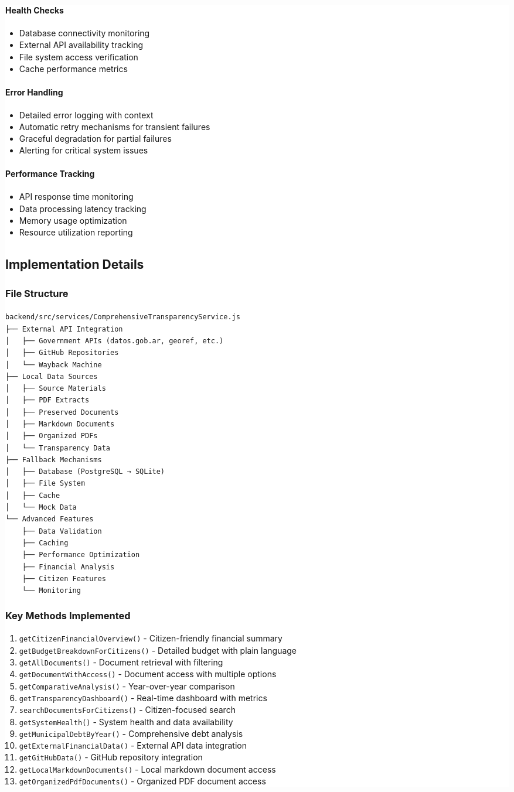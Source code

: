 #### Health Checks
- Database connectivity monitoring
- External API availability tracking
- File system access verification
- Cache performance metrics

#### Error Handling
- Detailed error logging with context
- Automatic retry mechanisms for transient failures
- Graceful degradation for partial failures
- Alerting for critical system issues

#### Performance Tracking
- API response time monitoring
- Data processing latency tracking
- Memory usage optimization
- Resource utilization reporting

## Implementation Details

### File Structure
```
backend/src/services/ComprehensiveTransparencyService.js
├── External API Integration
│   ├── Government APIs (datos.gob.ar, georef, etc.)
│   ├── GitHub Repositories
│   └── Wayback Machine
├── Local Data Sources
│   ├── Source Materials
│   ├── PDF Extracts
│   ├── Preserved Documents
│   ├── Markdown Documents
│   ├── Organized PDFs
│   └── Transparency Data
├── Fallback Mechanisms
│   ├── Database (PostgreSQL → SQLite)
│   ├── File System
│   ├── Cache
│   └── Mock Data
└── Advanced Features
    ├── Data Validation
    ├── Caching
    ├── Performance Optimization
    ├── Financial Analysis
    ├── Citizen Features
    └── Monitoring
```

### Key Methods Implemented
1. `getCitizenFinancialOverview()` - Citizen-friendly financial summary
2. `getBudgetBreakdownForCitizens()` - Detailed budget with plain language
3. `getAllDocuments()` - Document retrieval with filtering
4. `getDocumentWithAccess()` - Document access with multiple options
5. `getComparativeAnalysis()` - Year-over-year comparison
6. `getTransparencyDashboard()` - Real-time dashboard with metrics
7. `searchDocumentsForCitizens()` - Citizen-focused search
8. `getSystemHealth()` - System health and data availability
9. `getMunicipalDebtByYear()` - Comprehensive debt analysis
10. `getExternalFinancialData()` - External API data integration
11. `getGitHubData()` - GitHub repository integration
12. `getLocalMarkdownDocuments()` - Local markdown document access
13. `getOrganizedPdfDocuments()` - Organized PDF document access